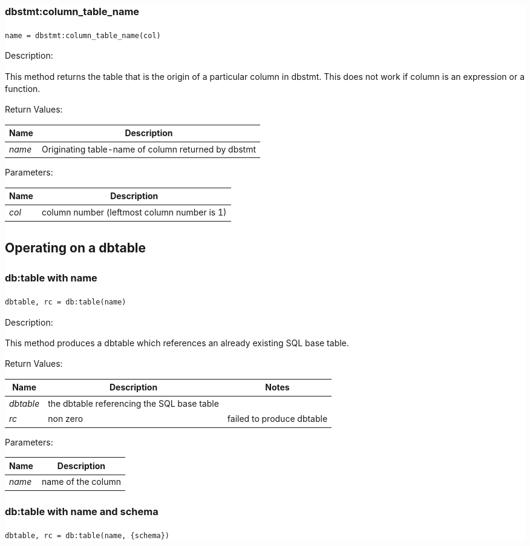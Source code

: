 ### dbstmt:column_table_name

```
name = dbstmt:column_table_name(col)
```

Description:

This method returns the table that is the origin of a particular column in dbstmt. This does not work if column is an expression or a function.

Return Values:

|Name                | Description
|--------------------| -----------------------------------
|*name*        | Originating table-name of column returned by dbstmt

Parameters:

|  Name               |  Description
|---------------------|---------------------------------------
|  *col*        |  column number (leftmost column number is 1)


## Operating on a dbtable

### db:table with name

```
dbtable, rc = db:table(name)
```

Description:

This method produces a dbtable which references an already existing SQL base table.

Return Values:

|Name                | Description                                |Notes
|--------------------|--------------------------------------------|-----
|*dbtable*      | the dbtable referencing the SQL base table |              
|*rc*           | non zero                                   | failed to produce dbtable
 

Parameters:

|  Name               |  Description          
|---------------------|-----------------------
|  *name*        |  name of the column                                                         


### db:table with name and schema

```
dbtable, rc = db:table(name, {schema})
```
